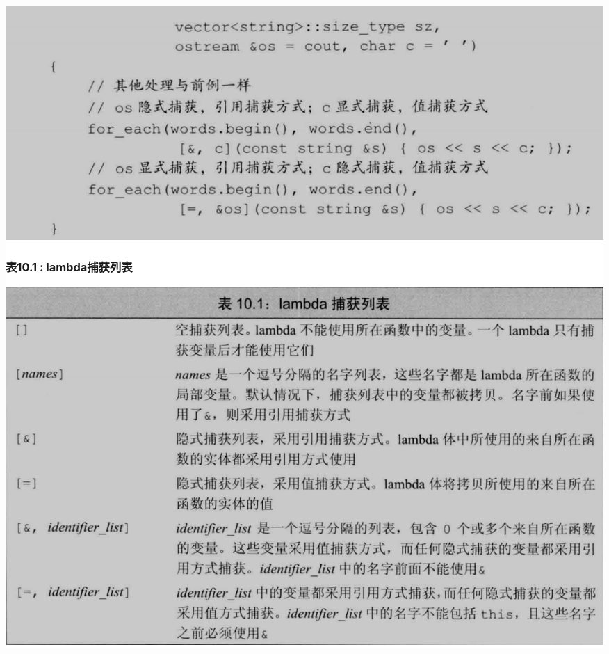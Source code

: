 ![image-20230320220524561](assets/image-20230320220524561.png)





### 表10.1 : lambda捕获列表

![image-20230320221012608](assets/image-20230320221012608.png)

